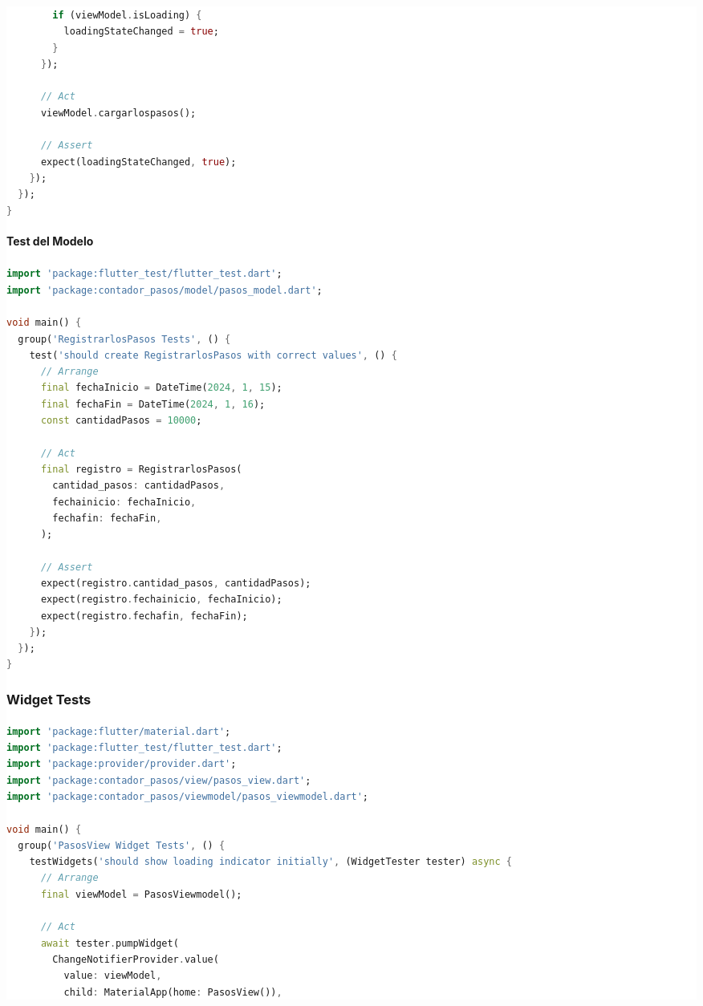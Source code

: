 ```dart
        if (viewModel.isLoading) {
          loadingStateChanged = true;
        }
      });

      // Act
      viewModel.cargarlospasos();

      // Assert
      expect(loadingStateChanged, true);
    });
  });
}
```

#### Test del Modelo
```dart
import 'package:flutter_test/flutter_test.dart';
import 'package:contador_pasos/model/pasos_model.dart';

void main() {
  group('RegistrarlosPasos Tests', () {
    test('should create RegistrarlosPasos with correct values', () {
      // Arrange
      final fechaInicio = DateTime(2024, 1, 15);
      final fechaFin = DateTime(2024, 1, 16);
      const cantidadPasos = 10000;

      // Act
      final registro = RegistrarlosPasos(
        cantidad_pasos: cantidadPasos,
        fechainicio: fechaInicio,
        fechafin: fechaFin,
      );

      // Assert
      expect(registro.cantidad_pasos, cantidadPasos);
      expect(registro.fechainicio, fechaInicio);
      expect(registro.fechafin, fechaFin);
    });
  });
}
```

### Widget Tests

```dart
import 'package:flutter/material.dart';
import 'package:flutter_test/flutter_test.dart';
import 'package:provider/provider.dart';
import 'package:contador_pasos/view/pasos_view.dart';
import 'package:contador_pasos/viewmodel/pasos_viewmodel.dart';

void main() {
  group('PasosView Widget Tests', () {
    testWidgets('should show loading indicator initially', (WidgetTester tester) async {
      // Arrange
      final viewModel = PasosViewmodel();

      // Act
      await tester.pumpWidget(
        ChangeNotifierProvider.value(
          value: viewModel,
          child: MaterialApp(home: PasosView()),
```